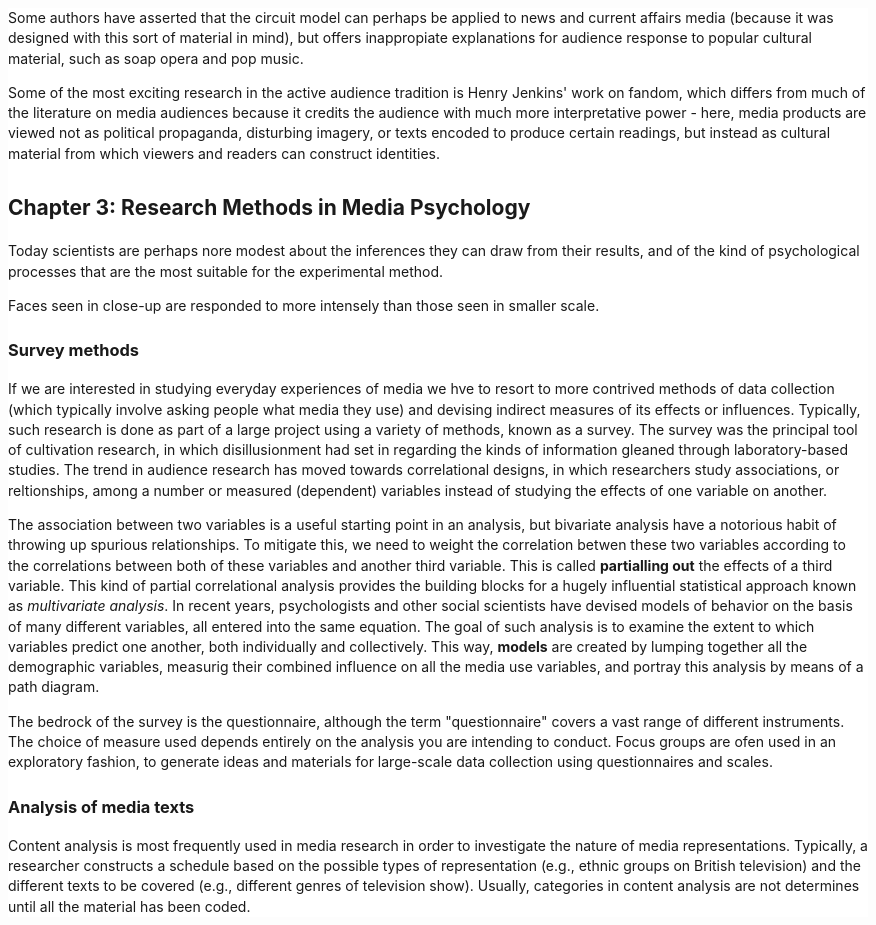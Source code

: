 Some authors have asserted that the circuit model can perhaps be applied to news and current affairs media (because it was designed with this sort of material in mind), but offers inappropiate explanations for audience response to popular cultural material, such as soap opera and pop music.

Some of the most exciting research in the active audience tradition is Henry Jenkins' work on fandom, which differs from much of the literature on media audiences because it credits the audience with much more interpretative power - here, media products are viewed not as political propaganda, disturbing imagery, or texts encoded to produce certain readings, but instead as cultural material from which viewers and readers can construct identities.

## Chapter 3: Research Methods in Media Psychology

Today scientists are perhaps nore modest about the inferences they can draw from their results, and of the kind of psychological processes that are the most suitable for the experimental method.

Faces seen in close-up are responded to more intensely than those seen in smaller scale.

### Survey methods

If we are interested in studying everyday experiences of media we hve to resort to more contrived methods of data collection (which typically involve asking people what media they use) and devising indirect measures of its effects or influences. Typically, such research is done as part of a large project using a variety of methods, known as a survey. The survey was the principal tool of cultivation research, in which disillusionment had set in regarding the kinds of information gleaned through laboratory-based studies. The trend in audience research has moved towards correlational designs, in which researchers study associations, or reltionships, among a number or measured (dependent) variables instead of studying the effects of one variable on another.

The association between two variables is a useful starting point in an analysis, but bivariate analysis have a notorious habit of throwing up spurious relationships. To mitigate this, we need to weight the correlation betwen these two variables according to the correlations between both of these variables and another third variable. This is called __partialling out__ the effects of a third variable. This kind of partial correlational analysis provides the building blocks for a hugely influential statistical approach known as _multivariate analysis_. In recent years, psychologists and other social scientists have devised models of behavior on the basis of many different variables, all entered into the same equation. The goal of such analysis is to examine the extent to which variables predict one another, both individually and collectively. This way, __models__ are created by lumping together all the demographic variables, measurig their combined influence on all the media use variables, and portray this analysis by means of a path diagram.

The bedrock of the survey is the questionnaire, although the term "questionnaire" covers a vast range of different instruments. The choice of measure used depends entirely on the analysis you are intending to conduct. Focus groups are ofen used in an exploratory fashion, to generate ideas and materials for large-scale data collection using questionnaires and scales.

### Analysis of media texts

Content analysis is most frequently used in media research in order to investigate the nature of media representations. Typically, a researcher constructs a schedule based on the possible types of representation (e.g., ethnic groups on British television) and the different texts to be covered (e.g., different genres of television show). Usually, categories in content analysis are not determines until all the material has been coded.
